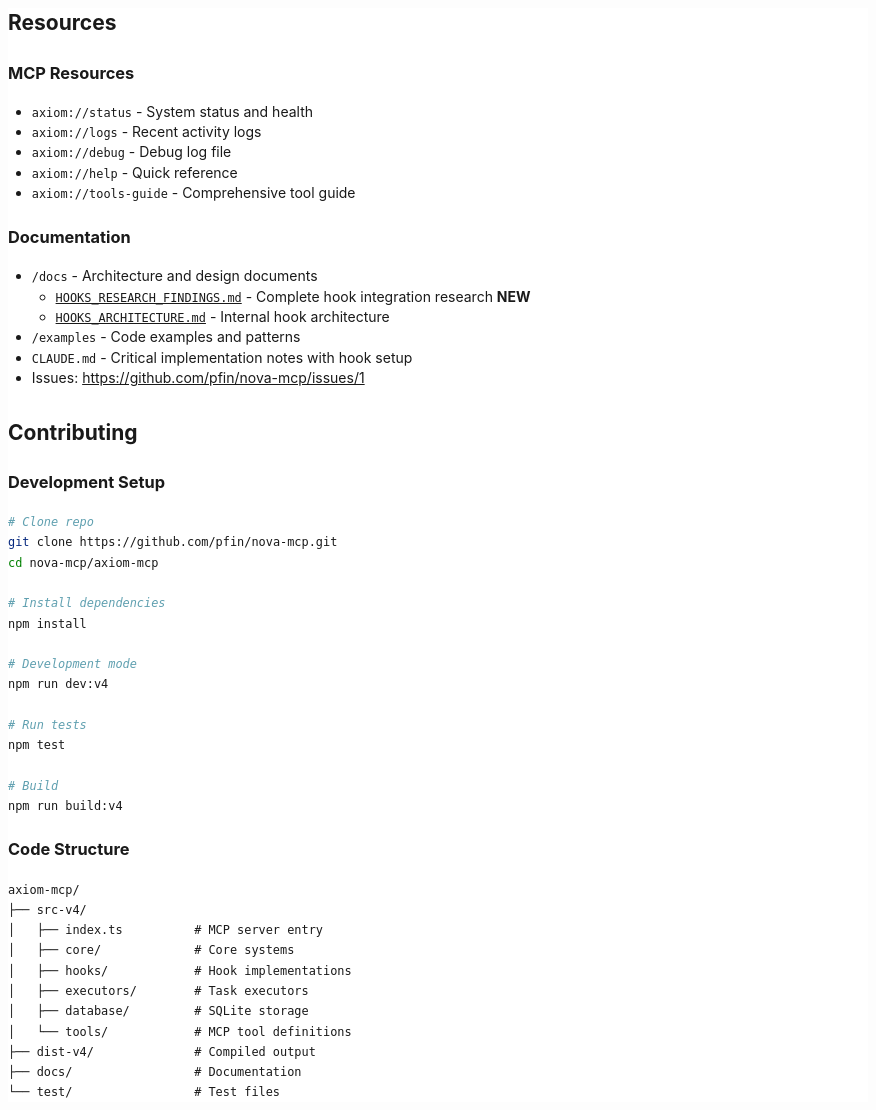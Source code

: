 ## Resources

### MCP Resources

- `axiom://status` - System status and health
- `axiom://logs` - Recent activity logs
- `axiom://debug` - Debug log file
- `axiom://help` - Quick reference
- `axiom://tools-guide` - Comprehensive tool guide

### Documentation

- `/docs` - Architecture and design documents
  - [`HOOKS_RESEARCH_FINDINGS.md`](docs/HOOKS_RESEARCH_FINDINGS.md) - Complete hook integration research **NEW**
  - [`HOOKS_ARCHITECTURE.md`](HOOKS_ARCHITECTURE.md) - Internal hook architecture
- `/examples` - Code examples and patterns
- `CLAUDE.md` - Critical implementation notes with hook setup
- Issues: https://github.com/pfin/nova-mcp/issues/1

## Contributing

### Development Setup

```bash
# Clone repo
git clone https://github.com/pfin/nova-mcp.git
cd nova-mcp/axiom-mcp

# Install dependencies
npm install

# Development mode
npm run dev:v4

# Run tests
npm test

# Build
npm run build:v4
```

### Code Structure

```
axiom-mcp/
├── src-v4/
│   ├── index.ts          # MCP server entry
│   ├── core/             # Core systems
│   ├── hooks/            # Hook implementations
│   ├── executors/        # Task executors
│   ├── database/         # SQLite storage
│   └── tools/            # MCP tool definitions
├── dist-v4/              # Compiled output
├── docs/                 # Documentation
└── test/                 # Test files
```
